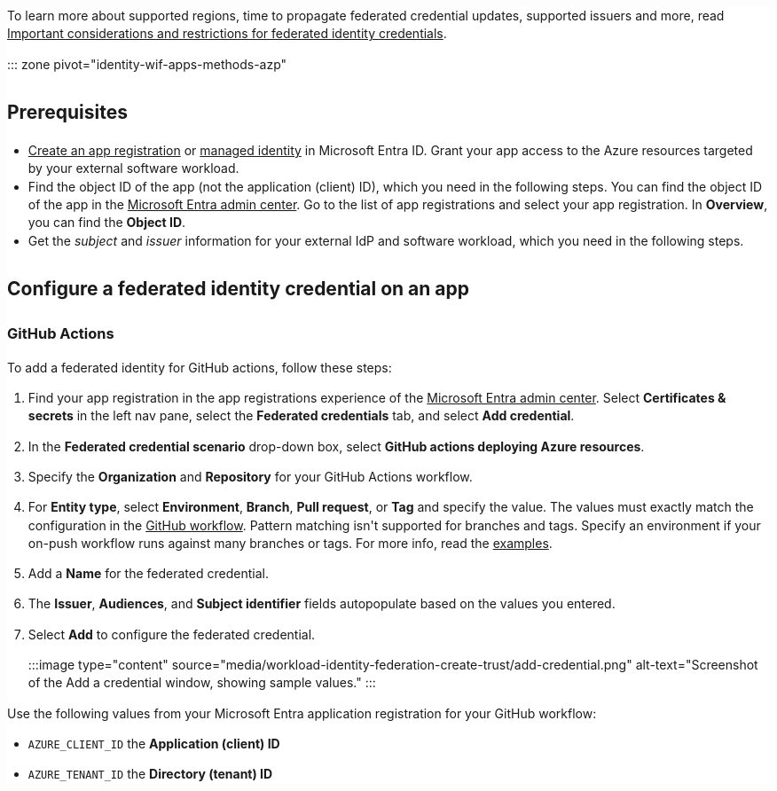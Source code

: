 To learn more about supported regions, time to propagate federated credential updates, supported issuers and more, read [Important considerations and restrictions for federated identity credentials](workload-identity-federation-considerations.md).

::: zone pivot="identity-wif-apps-methods-azp"

## Prerequisites

- [Create an app registration](~/identity-platform/quickstart-register-app.md) or [managed identity](/entra/identity/managed-identities-azure-resources/overview) in Microsoft Entra ID.  Grant your app access to the Azure resources targeted by your external software workload.
- Find the object ID of the app (not the application (client) ID), which you need in the following steps.  You can find the object ID of the app in the [Microsoft Entra admin center](https://entra.microsoft.com).  Go to the list of app registrations and select your app registration.  In **Overview**, you can find the **Object ID**.
- Get the *subject* and *issuer* information for your external IdP and software workload, which you need in the following steps.

## Configure a federated identity credential on an app

### GitHub Actions

To add a federated identity for GitHub actions, follow these steps:

1. Find your app registration in the app registrations experience of the [Microsoft Entra admin center](https://entra.microsoft.com).  Select **Certificates & secrets** in the left nav pane, select the **Federated credentials** tab, and select **Add credential**.

1. In the **Federated credential scenario** drop-down box, select **GitHub actions deploying Azure resources**.

1. Specify the **Organization** and **Repository** for your GitHub Actions workflow.

1. For **Entity type**, select **Environment**, **Branch**, **Pull request**, or **Tag** and specify the value. The values must exactly match the configuration in the [GitHub workflow](https://docs.github.com/actions/using-workflows/workflow-syntax-for-github-actions#on). Pattern matching isn't supported for branches and tags. Specify an environment if your on-push workflow runs against many branches or tags. For more info, read the [examples](#entity-type-examples).

1. Add a **Name** for the federated credential.

1. The **Issuer**, **Audiences**, and **Subject identifier** fields autopopulate based on the values you entered.

1. Select **Add** to configure the federated credential.

    :::image type="content" source="media/workload-identity-federation-create-trust/add-credential.png" alt-text="Screenshot of the Add a credential window, showing sample values." :::

Use the following values from your Microsoft Entra application registration for your GitHub workflow:

- `AZURE_CLIENT_ID` the **Application (client) ID**

- `AZURE_TENANT_ID` the **Directory (tenant) ID**
